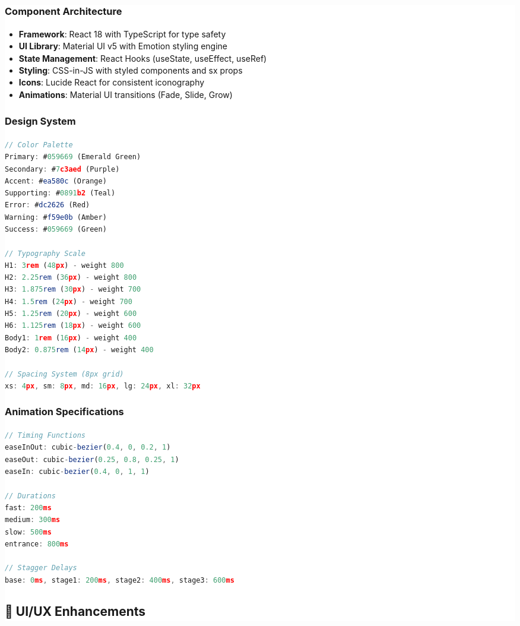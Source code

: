 ### Component Architecture
- **Framework**: React 18 with TypeScript for type safety
- **UI Library**: Material UI v5 with Emotion styling engine
- **State Management**: React Hooks (useState, useEffect, useRef)
- **Styling**: CSS-in-JS with styled components and sx props
- **Icons**: Lucide React for consistent iconography
- **Animations**: Material UI transitions (Fade, Slide, Grow)

### Design System
```typescript
// Color Palette
Primary: #059669 (Emerald Green)
Secondary: #7c3aed (Purple)  
Accent: #ea580c (Orange)
Supporting: #0891b2 (Teal)
Error: #dc2626 (Red)
Warning: #f59e0b (Amber)
Success: #059669 (Green)

// Typography Scale
H1: 3rem (48px) - weight 800
H2: 2.25rem (36px) - weight 800  
H3: 1.875rem (30px) - weight 700
H4: 1.5rem (24px) - weight 700
H5: 1.25rem (20px) - weight 600
H6: 1.125rem (18px) - weight 600
Body1: 1rem (16px) - weight 400
Body2: 0.875rem (14px) - weight 400

// Spacing System (8px grid)
xs: 4px, sm: 8px, md: 16px, lg: 24px, xl: 32px
```

### Animation Specifications
```typescript
// Timing Functions
easeInOut: cubic-bezier(0.4, 0, 0.2, 1)
easeOut: cubic-bezier(0.25, 0.8, 0.25, 1)
easeIn: cubic-bezier(0.4, 0, 1, 1)

// Durations
fast: 200ms
medium: 300ms  
slow: 500ms
entrance: 800ms

// Stagger Delays
base: 0ms, stage1: 200ms, stage2: 400ms, stage3: 600ms
```

## 🎨 UI/UX Enhancements
